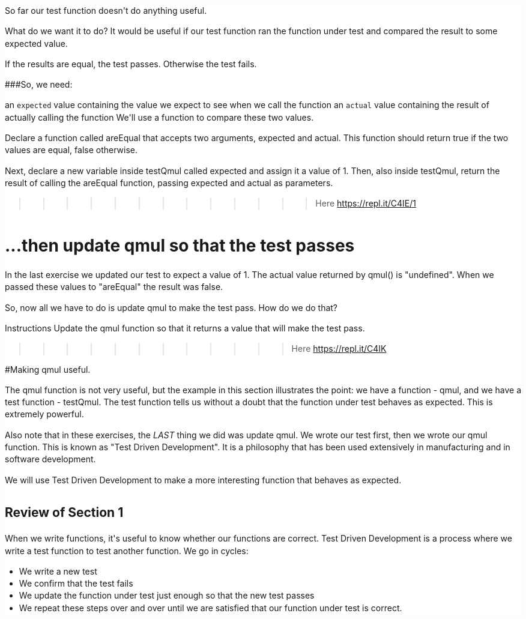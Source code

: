 So far our test function doesn't do anything useful.

What do we want it to do? It would be useful if our test function ran the function under test and compared the result to some expected value.

If the results are equal, the test passes. Otherwise the test fails.

###So, we need:

an ```expected``` value containing the value we expect to see when we call the function
an ```actual``` value containing the result of actually calling the function
We'll use a function to compare these two values.

Declare a function called areEqual that accepts two arguments, expected and actual. This function should return true if the two values are equal, false otherwise.

Next, declare a new variable inside testQmul called expected and assign it a value of 1. Then, also inside testQmul, return the result of calling the areEqual function, passing expected and actual as parameters.

>>>>>>>>>>>>> Here https://repl.it/C4IE/1


# ...then update qmul so that the test passes

In the last exercise we updated our test to expect a value of 1. The actual value returned by qmul() is "undefined". When we passed these values to "areEqual" the result was false.

So, now all we have to do is update qmul to make the test pass. How do we do that?

Instructions
Update the qmul function so that it returns a value that will make the test pass.

>>>>>>>>>>>> Here https://repl.it/C4IK


#Making qmul useful.


The qmul function is not very useful, but the example in this section illustrates the point: we have a function - qmul, and we have a test function - testQmul. The test function tells us without a doubt that the function under test behaves as expected. This is extremely powerful.

Also note that in these exercises, the *LAST* thing we did was update qmul. We wrote our test first, then we wrote our qmul function. This is known as "Test Driven Development". It is a philosophy that has been used extensively in manufacturing and in software development.

We will use Test Driven Development to make a more interesting function that behaves as expected.

## Review of Section 1

When we write functions, it's useful to know whether our functions are correct.
Test Driven Development is a process where we write a test function to test another function. We go in cycles:

* We write a new test
* We confirm that the test fails
* We update the function under test just enough so that the new test passes
* We repeat these steps over and over until we are satisfied that our function under test is correct.
